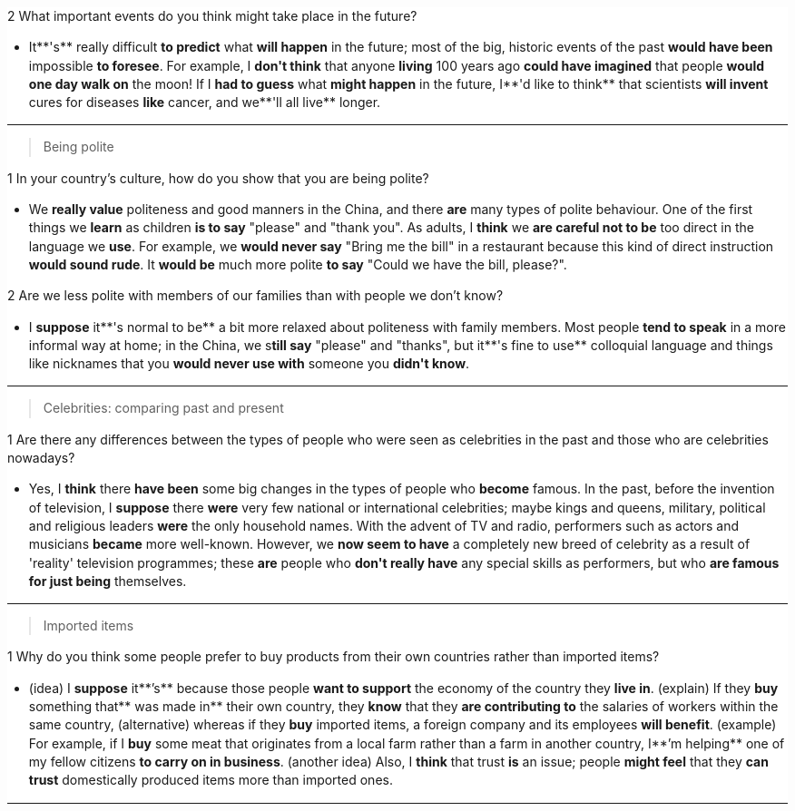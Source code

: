 2 What important events do you think might take place in the future?

- It**'s** really difficult **to predict** what **will happen** in the future; most of the big, historic events of the past **would have been** impossible **to foresee**. For example, I **don't think** that anyone **living** 100 years ago **could have imagined** that people **would one day walk on** the moon! If I **had to guess** what **might happen** in the future, I**'d like to think** that scientists **will invent** cures for diseases **like** cancer, and we**'ll all live** longer.

---

> Being polite

1 In your country’s culture, how do you show that you are being polite?

- We **really value** politeness and good manners in the China, and there **are** many types of polite behaviour. One of the first things we **learn** as children **is to say** "please" and "thank you". As adults, I **think** we **are careful not to be** too direct in the language we **use**. For example, we **would never say** "Bring me the bill" in a restaurant because this kind of direct instruction **would sound rude**. It **would be** much more polite **to say** "Could we have the bill, please?".

2 Are we less polite with members of our families than with people we don’t know?

- I **suppose** it**'s normal to be** a bit more relaxed about politeness with family members. Most people **tend to speak** in a more informal way at home; in the China, we s**till say** "please" and "thanks", but it**'s fine to use** colloquial language and things like nicknames that you **would never use with** someone you **didn't know**.

---

> Celebrities: comparing past and present

1 Are there any differences between the types of people who were seen as celebrities in the past and those who are celebrities nowadays?

- Yes, I **think** there **have been** some big changes in the types of people who **become** famous. In the past, before the invention of television, I **suppose** there **were** very few national or international celebrities; maybe kings and queens, military, political and religious leaders **were** the only household names. With the advent of TV and radio, performers such as actors and musicians **became** more well-known. However, we **now seem to have** a completely new breed of celebrity as a result of 'reality' television programmes; these **are** people who **don't really have** any special skills as performers, but who **are famous for just being** themselves.

---

> Imported items

1 Why do you think some people prefer to buy products from their own countries rather than imported items?

- (idea) I **suppose** it**’s** because those people **want to support** the economy of the country they **live in**. (explain) If they **buy** something that** was made in** their own country, they **know** that they **are contributing to** the salaries of workers within the same country, (alternative) whereas if they **buy** imported items, a foreign company and its employees **will benefit**. (example) For example, if I **buy** some meat that originates from a local farm rather than a farm in another country, I**’m helping** one of my fellow citizens **to carry on in business**. (another idea) Also, I **think** that trust **is** an issue; people **might feel** that they **can trust** domestically produced items more than imported ones.

---